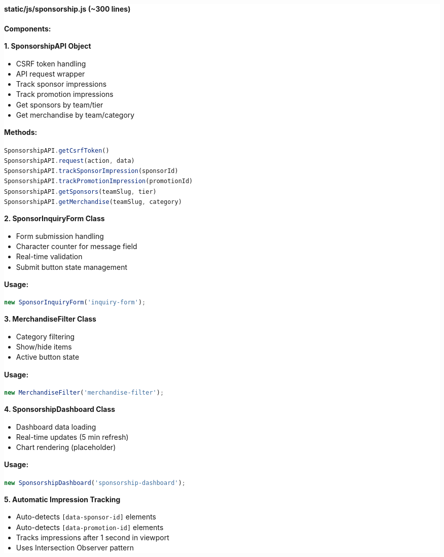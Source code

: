 #### **static/js/sponsorship.js** (~300 lines)

**Components:**

**1. SponsorshipAPI Object**
- CSRF token handling
- API request wrapper
- Track sponsor impressions
- Track promotion impressions
- Get sponsors by team/tier
- Get merchandise by team/category

**Methods:**
```javascript
SponsorshipAPI.getCsrfToken()
SponsorshipAPI.request(action, data)
SponsorshipAPI.trackSponsorImpression(sponsorId)
SponsorshipAPI.trackPromotionImpression(promotionId)
SponsorshipAPI.getSponsors(teamSlug, tier)
SponsorshipAPI.getMerchandise(teamSlug, category)
```

**2. SponsorInquiryForm Class**
- Form submission handling
- Character counter for message field
- Real-time validation
- Submit button state management

**Usage:**
```javascript
new SponsorInquiryForm('inquiry-form');
```

**3. MerchandiseFilter Class**
- Category filtering
- Show/hide items
- Active button state

**Usage:**
```javascript
new MerchandiseFilter('merchandise-filter');
```

**4. SponsorshipDashboard Class**
- Dashboard data loading
- Real-time updates (5 min refresh)
- Chart rendering (placeholder)

**Usage:**
```javascript
new SponsorshipDashboard('sponsorship-dashboard');
```

**5. Automatic Impression Tracking**
- Auto-detects `[data-sponsor-id]` elements
- Auto-detects `[data-promotion-id]` elements
- Tracks impressions after 1 second in viewport
- Uses Intersection Observer pattern
